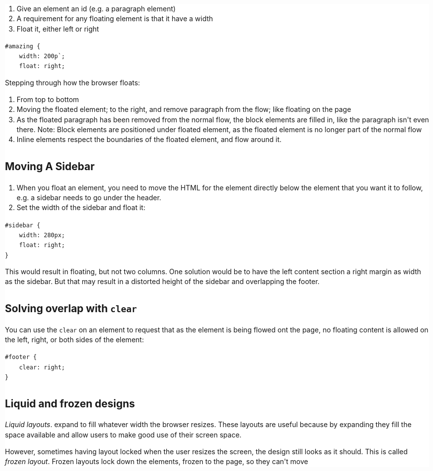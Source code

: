 1. Give an element an id (e.g. a paragraph element)
2. A requirement for any floating element is that it have a width
3. Float it, either left or right

```
#amazing {
	width: 200p`;
	float: right;
```

Stepping through how the browser floats:
1. From top to bottom
2. Moving the floated element; to the right, and remove paragraph from the flow; like floating on the page
3. As the floated paragraph has been removed from the normal flow, the block elements are filled in, like the paragraph isn't even there. Note: Block elements are positioned under floated element, as the floated element is no longer part of the normal flow
4. Inline elements respect the boundaries of the floated element, and flow around it.

## Moving A Sidebar

1. When you float an element, you need to move the HTML for the element directly below the element that you want it to follow, e.g. a sidebar needs to go under the header.
2. Set the width of the sidebar and float it:

```
#sidebar {
	width: 280px;
	float: right;
}
```

This would result in floating, but not two columns. One solution would be to have the left content section a right margin as width as the sidebar. But that may result in a distorted height of the sidebar and overlapping the footer.

## Solving overlap with ``clear``

You can use the ``clear`` on an element to request that as the element is being flowed ont the page, no floating content is allowed on the left, right, or both sides of the element:

```
#footer {
	clear: right;
}
```

## Liquid and frozen designs

*Liquid layouts*. expand to fill whatever width the browser resizes. These layouts are useful because by expanding they fill the space available and allow users to make good use of their screen space.

However, sometimes having layout locked when the user resizes the screen, the design still looks as it should. This is called *frozen layout*. Frozen layouts lock down the elements, frozen to the page, so they can't move
